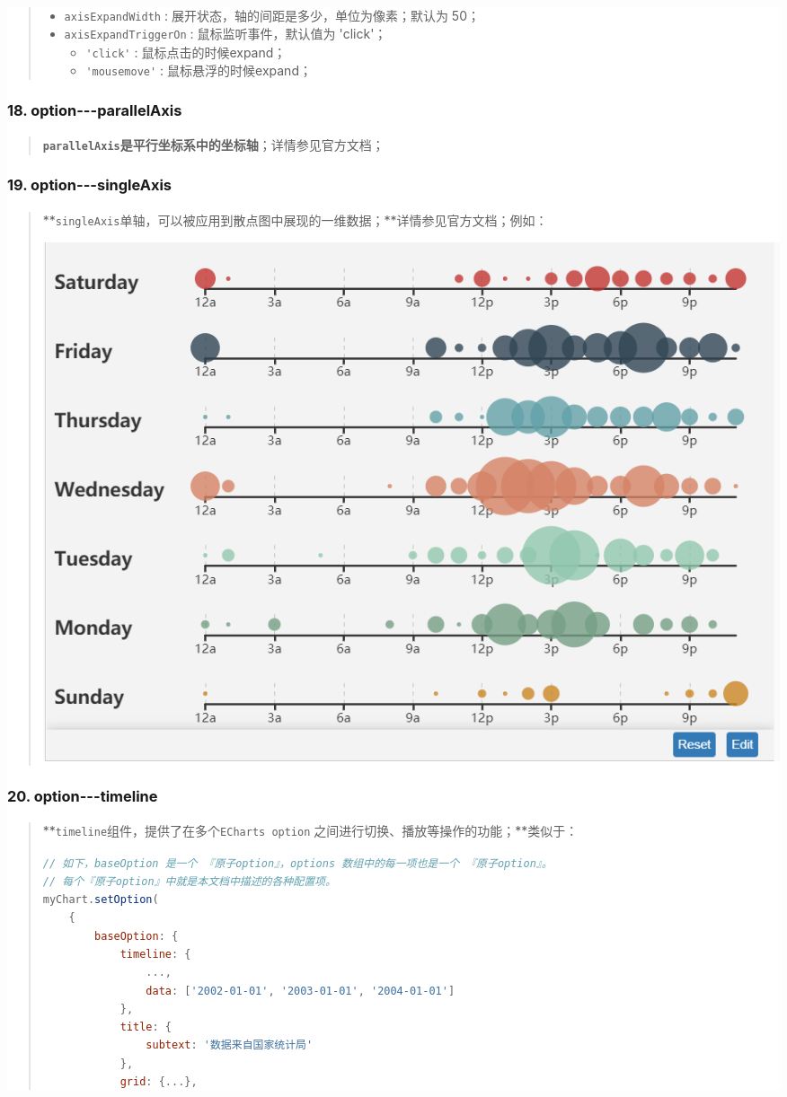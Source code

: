 > - `axisExpandWidth` : 展开状态，轴的间距是多少，单位为像素；默认为 50；
> - `axisExpandTriggerOn` : 鼠标监听事件，默认值为 'click'；
>   - `'click'` : 鼠标点击的时候expand；
>   - `'mousemove'` : 鼠标悬浮的时候expand；

### 18. option---parallelAxis

> **`parallelAxis`是平行坐标系中的坐标轴**；详情参见官方文档；

### 19. option---singleAxis

> **`singleAxis`单轴，可以被应用到散点图中展现的一维数据；**详情参见官方文档；例如：
>
> ![1568472414306](assets/1568472414306.png)

### 20. option---timeline

> **`timeline`组件，提供了在多个`ECharts option` 之间进行切换、播放等操作的功能；**类似于：
>
> ```javascript
> // 如下，baseOption 是一个 『原子option』，options 数组中的每一项也是一个 『原子option』。
> // 每个『原子option』中就是本文档中描述的各种配置项。
> myChart.setOption(
>     {
>         baseOption: {
>             timeline: {
>                 ...,
>                 data: ['2002-01-01', '2003-01-01', '2004-01-01']
>             },
>             title: {
>                 subtext: '数据来自国家统计局'
>             },
>             grid: {...},